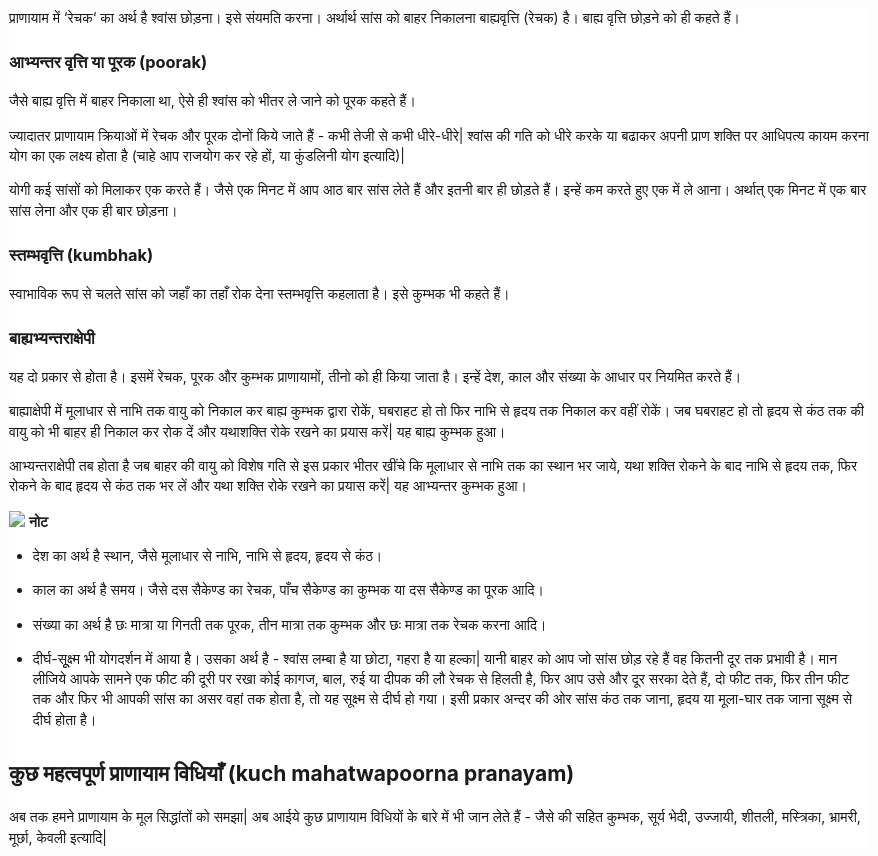 प्राणायाम में ‘रेचक‘ का अर्थ है श्वांस छोड़ना। इसे संयमति करना। अर्थार्थ सांस को बाहर निकालना बाह्यवृत्ति (रेचक) है। बाह्य वृत्ति छोड़ने को ही कहते हैं। 

### आभ्यन्तर वृत्ति या पूरक (poorak)

जैसे बाह्य वृत्ति में बाहर निकाला था, ऐसे ही श्वांस को भीतर ले जाने को पूरक कहते हैं।

ज्यादातर प्राणायाम क्रियाओं में रेचक और पूरक दोनों किये जाते हैं - कभी तेजी से कभी धीरे-धीरे| श्वांस की गति को धीरे करके या बढाकर अपनी प्राण शक्ति पर आधिपत्य कायम करना योग का एक लक्ष्य होता है (चाहे आप राजयोग कर रहे हों, या कुंडलिनी योग इत्यादि)| 

योगी कई सांसों को मिलाकर एक करते हैं। जैसे एक मिनट में आप आठ बार सांस लेते हैं और इतनी बार ही छोड़ते हैं। इन्हें कम करते हुए एक में ले आना। अर्थात् एक मिनट में एक बार सांस लेना और एक ही बार छोड़ना।

### स्तम्भवृत्ति (kumbhak)

स्वाभाविक रूप से चलते सांस को जहाँ का तहाँ रोक देना स्तम्भवृत्ति कहलाता है। इसे कुम्भक भी कहते हैं।

### बाह्यभ्यन्तराक्षेपी

यह दो प्रकार से होता है। इसमें रेचक, पूरक और कुम्भक प्राणायामों, तीनो को ही किया जाता है। इन्हें देश, काल और संख्या के आधार पर नियमित करते हैं।

बाह्याक्षेपी में मूलाधार से नाभि तक वायु को निकाल कर बाह्य कुम्भक द्वारा रोकें, घबराहट हो तो फिर नाभि से हृदय तक निकाल कर वहीं रोकें। जब घबराहट हो तो हृदय से कंठ तक की वायु को भी बाहर ही निकाल कर रोक दें और यथाशक्ति रोके रखने का प्रयास करें| यह बाह्य कुम्भक हुआ।

आभ्यन्तराक्षेपी तब होता है जब बाहर की वायु को विशेष गति से इस प्रकार भीतर खींचे कि मूलाधार से नाभि तक का स्थान भर जाये, यथा शक्ति रोकने के बाद नाभि से हृदय तक, फिर रोकने के बाद हृदय से कंठ तक भर लें और यथा शक्ति रोके रखने का प्रयास करें| यह आभ्यन्तर कुम्भक हुआ।

<div class="toc-mak">
  <img src="../../../images/pencil.png">
  <b>नोट</b><br>

* देश का अर्थ है स्थान, जैसे मूलाधार से नाभि, नाभि से हृदय, हृदय से कंठ।

* काल का अर्थ है समय। जैसे दस सैकेण्ड का रेचक, पाँच सैकेण्ड का कुम्भक या दस सैकेण्ड का पूरक आदि।

* संख्या का अर्थ है छः मात्रा या गिनती तक पूरक, तीन मात्रा तक कुम्भक और छः मात्रा तक रेचक करना आदि। 

* दीर्घ-सूूक्ष्म भी योगदर्शन में आया है। उसका अर्थ है - श्वांस लम्बा है या छोटा, गहरा है या हल्का| यानी बाहर को आप जो सांस छोड़ रहे हैं वह कितनी दूर तक प्रभावी है। मान लीजिये आपके सामने एक फीट की दूरी पर रखा कोई कागज, बाल, रुई या दीपक की लौ रेचक से हिलती है, फिर आप उसे और दूर सरका देते हैं, दो फीट तक, फिर तीन फीट तक और फिर भी आपकी सांस का असर वहां तक होता है, तो यह सूक्ष्म से दीर्घ हो गया। इसी प्रकार अन्दर की ओर सांस कंठ तक जाना, हृदय या मूला-घार तक जाना सूक्ष्म से दीर्घ होता है। 
</div>


## कुछ महत्वपूर्ण प्राणायाम विधियाँ (kuch mahatwapoorna pranayam)

अब तक हमने प्राणायाम के मूल सिद्धांतों को समझा| अब आईये कुछ प्राणायाम विधियों के बारे में भी जान लेते हैं - जैसे की सहित कुम्भक, सूर्य भेदी, उज्जायी, शीतली, मस्त्रिका, भ्रामरी, मूर्छा, केवली इत्यादि| 

